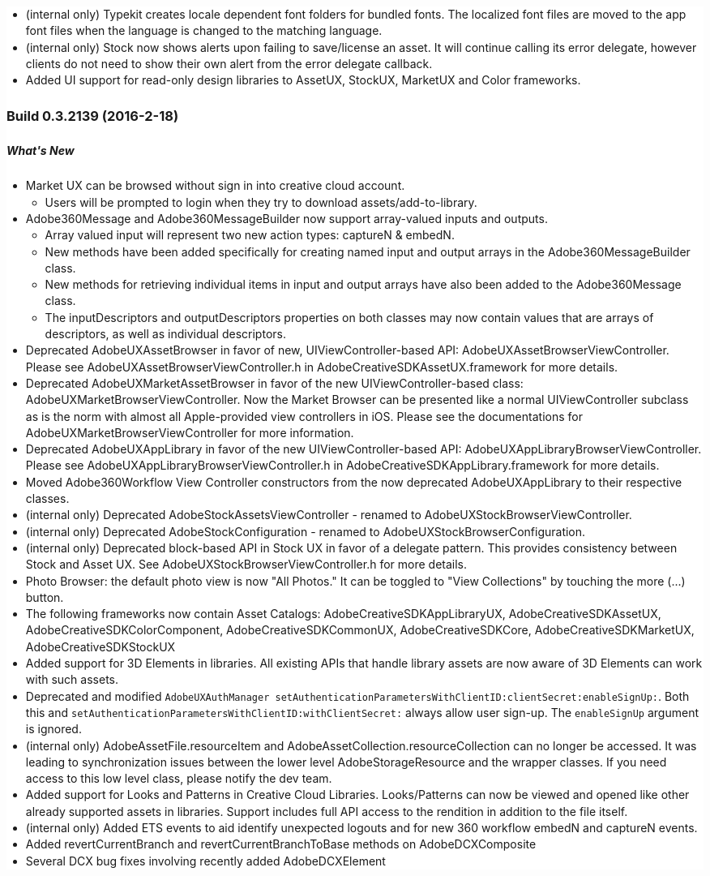 - (internal only) Typekit creates locale dependent font folders for bundled fonts. The localized font files are moved to the app font files when the language is changed to the matching language.
- (internal only) Stock now shows alerts upon failing to save/license an asset. It will continue calling its error delegate, however clients do not need to show their own alert from the error delegate callback.
- Added UI support for read-only design libraries to AssetUX, StockUX, MarketUX and Color frameworks.

### Build 0.3.2139 (2016-2-18)
##### What's New
- Market UX can be browsed without sign in into creative cloud account.
    - Users will be prompted to login when they try to download assets/add-to-library.
- Adobe360Message and Adobe360MessageBuilder now support array-valued inputs and outputs.
    - Array valued input will represent two new action types: captureN & embedN.
    - New methods have been added specifically for creating named input and output arrays in the Adobe360MessageBuilder class.
    - New methods for retrieving individual items in input and output arrays have also been added to the Adobe360Message class. 
    - The inputDescriptors and outputDescriptors properties on both classes may now contain values that are arrays of descriptors, as well as individual descriptors.
- Deprecated AdobeUXAssetBrowser in favor of new, UIViewController-based API: AdobeUXAssetBrowserViewController. Please see AdobeUXAssetBrowserViewController.h in AdobeCreativeSDKAssetUX.framework for more details.
- Deprecated AdobeUXMarketAssetBrowser in favor of the new UIViewController-based class: AdobeUXMarketBrowserViewController. Now the Market Browser can be presented like a normal UIViewController subclass as is the norm with almost all Apple-provided view controllers in iOS. Please see the documentations for AdobeUXMarketBrowserViewController for more information.
- Deprecated AdobeUXAppLibrary in favor of the new UIViewController-based API: AdobeUXAppLibraryBrowserViewController. Please see AdobeUXAppLibraryBrowserViewController.h in AdobeCreativeSDKAppLibrary.framework for more details.
- Moved Adobe360Workflow View Controller constructors from the now deprecated AdobeUXAppLibrary to their respective classes.
- (internal only) Deprecated AdobeStockAssetsViewController - renamed to AdobeUXStockBrowserViewController.
- (internal only) Deprecated AdobeStockConfiguration - renamed to AdobeUXStockBrowserConfiguration.
- (internal only) Deprecated block-based API in Stock UX in favor of a delegate pattern. This provides consistency between Stock and Asset UX. See AdobeUXStockBrowserViewController.h for more details.
- Photo Browser: the default photo view is now "All Photos." It can be toggled to "View Collections" by touching the more (...) button.
- The following frameworks now contain Asset Catalogs: AdobeCreativeSDKAppLibraryUX, AdobeCreativeSDKAssetUX, AdobeCreativeSDKColorComponent, AdobeCreativeSDKCommonUX, AdobeCreativeSDKCore, AdobeCreativeSDKMarketUX, AdobeCreativeSDKStockUX
- Added support for 3D Elements in libraries. All existing APIs that handle library assets are now aware of 3D Elements can work with such assets.
- Deprecated and modified `AdobeUXAuthManager setAuthenticationParametersWithClientID:clientSecret:enableSignUp:`.  Both this and `setAuthenticationParametersWithClientID:withClientSecret:` always allow user sign-up.  The `enableSignUp` argument is ignored.
- (internal only) AdobeAssetFile.resourceItem and AdobeAssetCollection.resourceCollection can no longer be accessed. It was leading to synchronization issues between the lower level AdobeStorageResource and the wrapper classes. If you need access to this low level class, please notify the dev team.
- Added support for Looks and Patterns in Creative Cloud Libraries. Looks/Patterns can now be viewed and opened like other already supported assets in libraries. Support includes full API access to the rendition in addition to the file itself.
- (internal only) Added ETS events to aid identify unexpected logouts and for new 360 workflow embedN and captureN events.
- Added revertCurrentBranch and revertCurrentBranchToBase methods on AdobeDCXComposite
- Several DCX bug fixes involving recently added AdobeDCXElement
